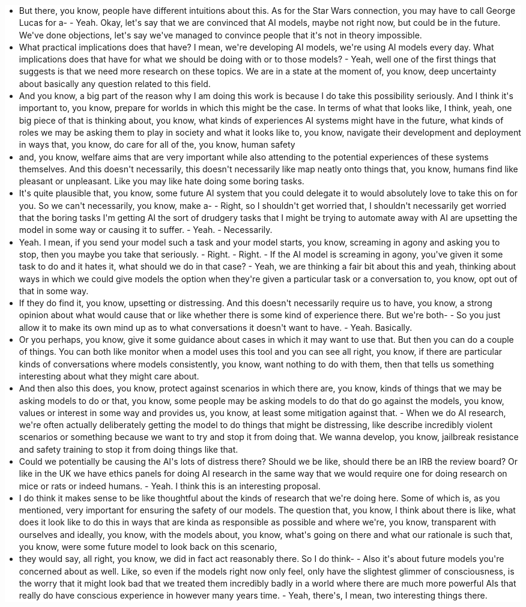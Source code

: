 - But there, you know, people have different intuitions about this. As for the Star Wars connection, you may have to call George Lucas for a- - Yeah. Okay, let's say that we are convinced that AI models, maybe not right now, but could be in the future. We've done objections, let's say we've managed to convince people that it's not in theory impossible.
- What practical implications does that have? I mean, we're developing AI models, we're using AI models every day. What implications does that have for what we should be doing with or to those models? - Yeah, well one of the first things that suggests is that we need more research on these topics. We are in a state at the moment of, you know, deep uncertainty about basically any question related to this field.
- And you know, a big part of the reason why I am doing this work is because I do take this possibility seriously. And I think it's important to, you know, prepare for worlds in which this might be the case. In terms of what that looks like, I think, yeah, one big piece of that is thinking about, you know, what kinds of experiences AI systems might have in the future, what kinds of roles we may be asking them to play in society and what it looks like to, you know, navigate their development and deployment in ways that, you know, do care for all of the, you know, human safety
- and, you know, welfare aims that are very important while also attending to the potential experiences of these systems themselves. And this doesn't necessarily, this doesn't necessarily like map neatly onto things that, you know, humans find like pleasant or unpleasant. Like you may like hate doing some boring tasks.
- It's quite plausible that, you know, some future AI system that you could delegate it to would absolutely love to take this on for you. So we can't necessarily, you know, make a- - Right, so I shouldn't get worried that, I shouldn't necessarily get worried that the boring tasks I'm getting AI the sort of drudgery tasks that I might be trying to automate away with AI are upsetting the model in some way or causing it to suffer. - Yeah. - Necessarily.
- Yeah. I mean, if you send your model such a task and your model starts, you know, screaming in agony and asking you to stop, then you maybe you take that seriously. - Right. - Right. - If the AI model is screaming in agony, you've given it some task to do and it hates it, what should we do in that case? - Yeah, we are thinking a fair bit about this and yeah, thinking about ways in which we could give models the option when they're given a particular task or a conversation to, you know, opt out of that in some way.
- If they do find it, you know, upsetting or distressing. And this doesn't necessarily require us to have, you know, a strong opinion about what would cause that or like whether there is some kind of experience there. But we're both- - So you just allow it to make its own mind up as to what conversations it doesn't want to have. - Yeah. Basically.
- Or you perhaps, you know, give it some guidance about cases in which it may want to use that. But then you can do a couple of things. You can both like monitor when a model uses this tool and you can see all right, you know, if there are particular kinds of conversations where models consistently, you know, want nothing to do with them, then that tells us something interesting about what they might care about.
- And then also this does, you know, protect against scenarios in which there are, you know, kinds of things that we may be asking models to do or that, you know, some people may be asking models to do that do go against the models, you know, values or interest in some way and provides us, you know, at least some mitigation against that. - When we do AI research, we're often actually deliberately getting the model to do things that might be distressing, like describe incredibly violent scenarios or something because we want to try and stop it from doing that. We wanna develop, you know, jailbreak resistance and safety training to stop it from doing things like that.
- Could we potentially be causing the AI's lots of distress there? Should we be like, should there be an IRB the review board? Or like in the UK we have ethics panels for doing AI research in the same way that we would require one for doing research on mice or rats or indeed humans. - Yeah. I think this is an interesting proposal.
- I do think it makes sense to be like thoughtful about the kinds of research that we're doing here. Some of which is, as you mentioned, very important for ensuring the safety of our models. The question that, you know, I think about there is like, what does it look like to do this in ways that are kinda as responsible as possible and where we're, you know, transparent with ourselves and ideally, you know, with the models about, you know, what's going on there and what our rationale is such that, you know, were some future model to look back on this scenario,
- they would say, all right, you know, we did in fact act reasonably there. So I do think- - Also it's about future models you're concerned about as well. Like, so even if the models right now only feel, only have the slightest glimmer of consciousness, is the worry that it might look bad that we treated them incredibly badly in a world where there are much more powerful AIs that really do have conscious experience in however many years time. - Yeah, there's, I mean, two interesting things there.
